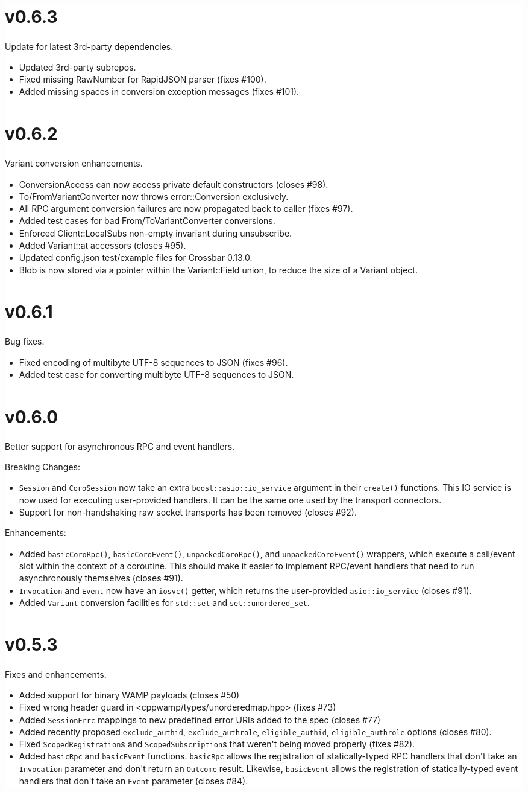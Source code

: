v0.6.3
======
Update for latest 3rd-party dependencies.

- Updated 3rd-party subrepos.
- Fixed missing RawNumber for RapidJSON parser (fixes #100).
- Added missing spaces in conversion exception messages (fixes #101).

v0.6.2
======
Variant conversion enhancements.

- ConversionAccess can now access private default constructors (closes #98).
- To/FromVariantConverter now throws error::Conversion exclusively.
- All RPC argument conversion failures are now propagated back to caller
  (fixes #97).
- Added test cases for bad From/ToVariantConverter conversions.
- Enforced Client::LocalSubs non-empty invariant during unsubscribe.
- Added Variant::at accessors (closes #95).
- Updated config.json test/example files for Crossbar 0.13.0.
- Blob is now stored via a pointer within the Variant::Field union, to reduce
  the size of a Variant object.

v0.6.1
======
Bug fixes.

- Fixed encoding of multibyte UTF-8 sequences to JSON (fixes #96).
- Added test case for converting multibyte UTF-8 sequences to JSON.

v0.6.0
======
Better support for asynchronous RPC and event handlers.

Breaking Changes:
- `Session` and `CoroSession` now take an extra `boost::asio::io_service`
  argument in their `create()` functions. This IO service is now used for
  executing user-provided handlers. It can be the same one used by the
  transport connectors.
- Support for non-handshaking raw socket transports has been
  removed (closes #92).

Enhancements:
- Added `basicCoroRpc()`, `basicCoroEvent()`, `unpackedCoroRpc()`, and
  `unpackedCoroEvent()` wrappers, which execute a call/event slot within the
  context of a coroutine. This should make it easier to implement RPC/event
  handlers that need to run asynchronously themselves (closes #91).
- `Invocation` and `Event` now have an `iosvc()` getter, which returns the
  user-provided `asio::io_service` (closes #91).
- Added `Variant` conversion facilities for `std::set` and `set::unordered_set`.

v0.5.3
======
Fixes and enhancements.

- Added support for binary WAMP payloads (closes #50)
- Fixed wrong header guard in <cppwamp/types/unorderedmap.hpp> (fixes #73)
- Added `SessionErrc` mappings to new predefined error URIs added to
  the spec (closes #77)
- Added recently proposed `exclude_authid`, `exclude_authrole`,
  `eligible_authid`, `eligible_authrole` options (closes #80).
- Fixed `ScopedRegistration`s and `ScopedSubscription`s that weren't being
  moved properly (fixes #82).
- Added `basicRpc` and `basicEvent` functions. `basicRpc` allows the
  registration of statically-typed RPC handlers that don't take an `Invocation`
  parameter and don't return an `Outcome` result. Likewise, `basicEvent` allows
  the registration of statically-typed event handlers that don't take an
  `Event` parameter (closes #84).